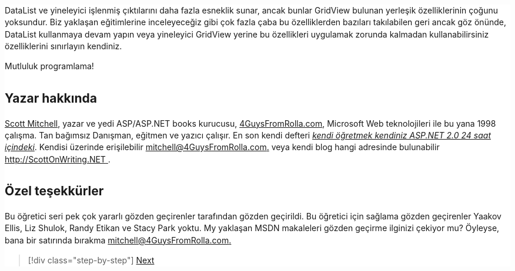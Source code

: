 DataList ve yineleyici işlenmiş çıktılarını daha fazla esneklik sunar, ancak bunlar GridView bulunan yerleşik özelliklerinin çoğunu yoksundur. Biz yaklaşan eğitimlerine inceleyeceğiz gibi çok fazla çaba bu özelliklerden bazıları takılabilen geri ancak göz önünde, DataList kullanmaya devam yapın veya yineleyici GridView yerine bu özellikleri uygulamak zorunda kalmadan kullanabilirsiniz özelliklerini sınırlayın kendiniz.

Mutluluk programlama!

## <a name="about-the-author"></a>Yazar hakkında

[Scott Mitchell](http://www.4guysfromrolla.com/ScottMitchell.shtml), yazar ve yedi ASP/ASP.NET books kurucusu, [4GuysFromRolla.com](http://www.4guysfromrolla.com), Microsoft Web teknolojileri ile bu yana 1998 çalışma. Tan bağımsız Danışman, eğitmen ve yazıcı çalışır. En son kendi defteri [ *kendi öğretmek kendiniz ASP.NET 2.0 24 saat içindeki*](https://www.amazon.com/exec/obidos/ASIN/0672327384/4guysfromrollaco). Kendisi üzerinde erişilebilir [ mitchell@4GuysFromRolla.com.](mailto:mitchell@4GuysFromRolla.com) veya kendi blog hangi adresinde bulunabilir [ http://ScottOnWriting.NET ](http://ScottOnWriting.NET).

## <a name="special-thanks-to"></a>Özel teşekkürler

Bu öğretici seri pek çok yararlı gözden geçirenler tarafından gözden geçirildi. Bu öğretici için sağlama gözden geçirenler Yaakov Ellis, Liz Shulok, Randy Etikan ve Stacy Park yoktu. My yaklaşan MSDN makaleleri gözden geçirme ilginizi çekiyor mu? Öyleyse, bana bir satırında bırakma [ mitchell@4GuysFromRolla.com.](mailto:mitchell@4GuysFromRolla.com)

> [!div class="step-by-step"]
> [Next](formatting-the-datalist-and-repeater-based-upon-data-cs.md)
